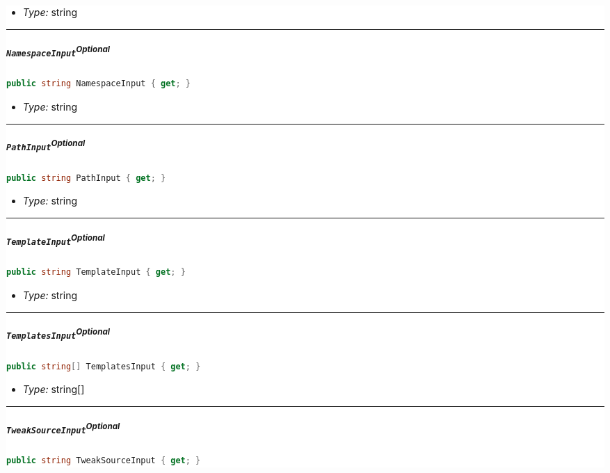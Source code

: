 - *Type:* string

---

##### `NamespaceInput`<sup>Optional</sup> <a name="NamespaceInput" id="@cdktf/provider-vault.transformTransformation.TransformTransformation.property.namespaceInput"></a>

```csharp
public string NamespaceInput { get; }
```

- *Type:* string

---

##### `PathInput`<sup>Optional</sup> <a name="PathInput" id="@cdktf/provider-vault.transformTransformation.TransformTransformation.property.pathInput"></a>

```csharp
public string PathInput { get; }
```

- *Type:* string

---

##### `TemplateInput`<sup>Optional</sup> <a name="TemplateInput" id="@cdktf/provider-vault.transformTransformation.TransformTransformation.property.templateInput"></a>

```csharp
public string TemplateInput { get; }
```

- *Type:* string

---

##### `TemplatesInput`<sup>Optional</sup> <a name="TemplatesInput" id="@cdktf/provider-vault.transformTransformation.TransformTransformation.property.templatesInput"></a>

```csharp
public string[] TemplatesInput { get; }
```

- *Type:* string[]

---

##### `TweakSourceInput`<sup>Optional</sup> <a name="TweakSourceInput" id="@cdktf/provider-vault.transformTransformation.TransformTransformation.property.tweakSourceInput"></a>

```csharp
public string TweakSourceInput { get; }
```
